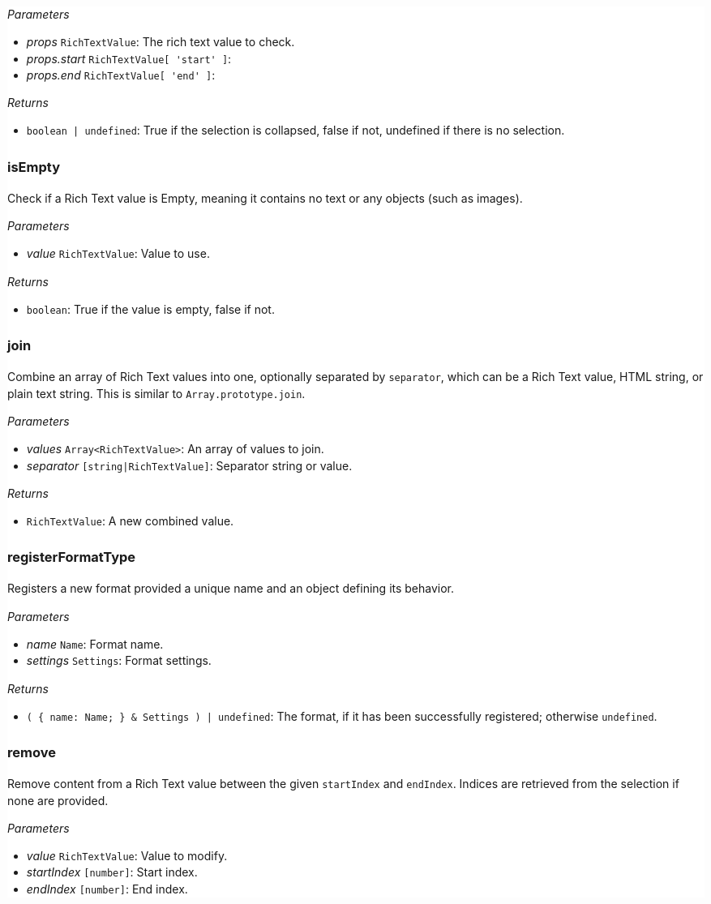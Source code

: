 _Parameters_

-   _props_ `RichTextValue`: The rich text value to check.
-   _props.start_ `RichTextValue[ 'start' ]`:
-   _props.end_ `RichTextValue[ 'end' ]`:

_Returns_

-   `boolean | undefined`: True if the selection is collapsed, false if not, undefined if there is no selection.

### isEmpty

Check if a Rich Text value is Empty, meaning it contains no text or any objects (such as images).

_Parameters_

-   _value_ `RichTextValue`: Value to use.

_Returns_

-   `boolean`: True if the value is empty, false if not.

### join

Combine an array of Rich Text values into one, optionally separated by `separator`, which can be a Rich Text value, HTML string, or plain text string. This is similar to `Array.prototype.join`.

_Parameters_

-   _values_ `Array<RichTextValue>`: An array of values to join.
-   _separator_ `[string|RichTextValue]`: Separator string or value.

_Returns_

-   `RichTextValue`: A new combined value.

### registerFormatType

Registers a new format provided a unique name and an object defining its behavior.

_Parameters_

-   _name_ `Name`: Format name.
-   _settings_ `Settings`: Format settings.

_Returns_

-   `( { name: Name; } & Settings ) | undefined`: The format, if it has been successfully registered; otherwise `undefined`.

### remove

Remove content from a Rich Text value between the given `startIndex` and `endIndex`. Indices are retrieved from the selection if none are provided.

_Parameters_

-   _value_ `RichTextValue`: Value to modify.
-   _startIndex_ `[number]`: Start index.
-   _endIndex_ `[number]`: End index.
